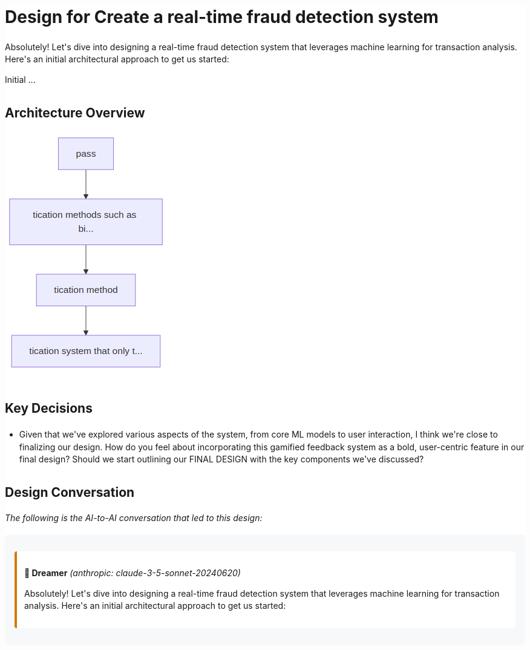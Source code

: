# Design for Create a real-time fraud detection system

Absolutely! Let's dive into designing a real-time fraud detection system that leverages machine learning for transaction analysis. Here's an initial architectural approach to get us started:

Initial ...

## Architecture Overview

![Architecture Diagram](diagram.png)

## Key Decisions

- Given that we've explored various aspects of the system, from core ML models to user interaction, I think we're close to finalizing our design. How do you feel about incorporating this gamified feedback system as a bold, user-centric feature in our final design? Should we start outlining our FINAL DESIGN with the key components we've discussed?

## Design Conversation

*The following is the AI-to-AI conversation that led to this design:*

<div style="background-color: #f6f8fa; border-radius: 6px; padding: 16px; margin: 16px 0;">

<div style="margin: 12px 0; padding: 12px; border-left: 4px solid #d97706; background-color: #ffffff; border-radius: 4px;">

**🧠 Dreamer** *(anthropic: claude-3-5-sonnet-20240620)*

Absolutely! Let's dive into designing a real-time fraud detection system that leverages machine learning for transaction analysis. Here's an initial architectural approach to get us started:
